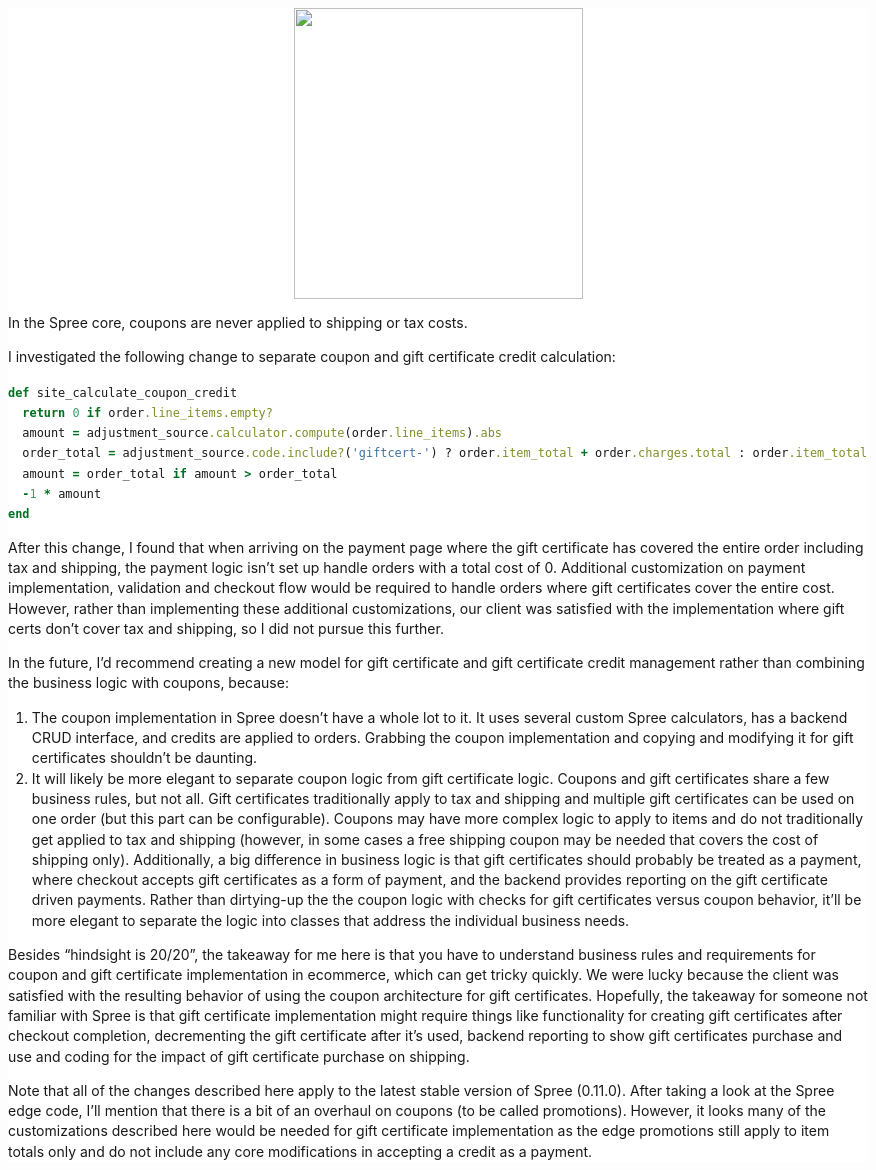 <a href="/blog/2010/07/29/spree-gift-certificates-and-coupons/image-1-big.png" onblur="try {parent.deselectBloggerImageGracefully();} catch(e) {}"><img alt="" border="0" id="BLOGGER_PHOTO_ID_5499726539401259346" src="/blog/2010/07/29/spree-gift-certificates-and-coupons/image-1.png" style="display:block; margin:0px auto 10px; text-align:center;cursor:pointer; cursor:hand;width: 289px; height: 291px;"/></a>

In the Spree core, coupons are never applied to shipping or tax costs.

I investigated the following change to separate coupon and gift certificate credit calculation:

```ruby
def site_calculate_coupon_credit
  return 0 if order.line_items.empty?
  amount = adjustment_source.calculator.compute(order.line_items).abs
  order_total = adjustment_source.code.include?('giftcert-') ? order.item_total + order.charges.total : order.item_total
  amount = order_total if amount > order_total
  -1 * amount
end
```

After this change, I found that when arriving on the payment page where the gift certificate has covered the entire order including tax and shipping, the payment logic isn’t set up handle orders with a total cost of 0. Additional customization on payment implementation, validation and checkout flow would be required to handle orders where gift certificates cover the entire cost. However, rather than implementing these additional customizations, our client was satisfied with the implementation where gift certs don’t cover tax and shipping, so I did not pursue this further.

In the future, I’d recommend creating a new model for gift certificate and gift certificate credit management rather than combining the business logic with coupons, because:

1. The coupon implementation in Spree doesn’t have a whole lot to it. It uses several custom Spree calculators, has a backend CRUD interface, and credits are applied to orders. Grabbing the coupon implementation and copying and modifying it for gift certificates shouldn’t be daunting.
1. It will likely be more elegant to separate coupon logic from gift certificate logic. Coupons and gift certificates share a few business rules, but not all. Gift certificates traditionally apply to tax and shipping and multiple gift certificates can be used on one order (but this part can be configurable). Coupons may have more complex logic to apply to items and do not traditionally get applied to tax and shipping (however, in some cases a free shipping coupon may be needed that covers the cost of shipping only). Additionally, a big difference in business logic is that gift certificates should probably be treated as a payment, where checkout accepts gift certificates as a form of payment, and the backend provides reporting on the gift certificate driven payments. Rather than dirtying-up the the coupon logic with checks for gift certificates versus coupon behavior, it’ll be more elegant to separate the logic into classes that address the individual business needs.

Besides “hindsight is 20/20”, the takeaway for me here is that you have to understand business rules and requirements for coupon and gift certificate implementation in ecommerce, which can get tricky quickly. We were lucky because the client was satisfied with the resulting behavior of using the coupon architecture for gift certificates. Hopefully, the takeaway for someone not familiar with Spree is that gift certificate implementation might require things like functionality for creating gift certificates after checkout completion, decrementing the gift certificate after it’s used, backend reporting to show gift certificates purchase and use and coding for the impact of gift certificate purchase on shipping.

Note that all of the changes described here apply to the latest stable version of Spree (0.11.0). After taking a look at the Spree edge code, I’ll mention that there is a bit of an overhaul on coupons (to be called promotions). However, it looks many of the customizations described here would be needed for gift certificate implementation as the edge promotions still apply to item totals only and do not include any core modifications in accepting a credit as a payment.
